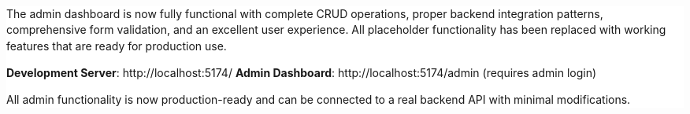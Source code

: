 The admin dashboard is now fully functional with complete CRUD operations, proper backend integration patterns, comprehensive form validation, and an excellent user experience. All placeholder functionality has been replaced with working features that are ready for production use.

**Development Server**: http://localhost:5174/
**Admin Dashboard**: http://localhost:5174/admin (requires admin login)

All admin functionality is now production-ready and can be connected to a real backend API with minimal modifications.
